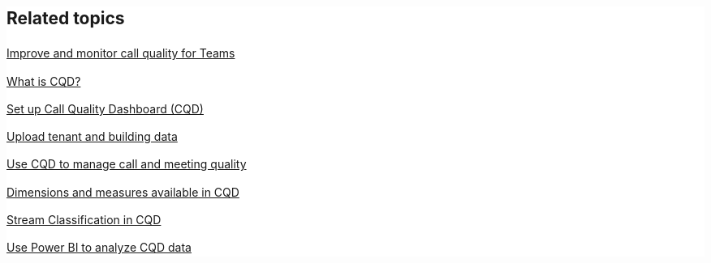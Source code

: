 ## Related topics

[Improve and monitor call quality for Teams](monitor-call-quality-qos.md)

[What is CQD?](CQD-what-is-call-quality-dashboard.md)

[Set up Call Quality Dashboard (CQD)](turning-on-and-using-call-quality-dashboard.md)

[Upload tenant and building data](CQD-upload-tenant-building-data.md)

[Use CQD to manage call and meeting quality](quality-of-experience-review-guide.md)

[Dimensions and measures available in CQD](dimensions-and-measures-available-in-call-quality-dashboard.md)

[Stream Classification in CQD](stream-classification-in-call-quality-dashboard.md)

[Use Power BI to analyze CQD data](CQD-Power-BI-query-templates.md)
